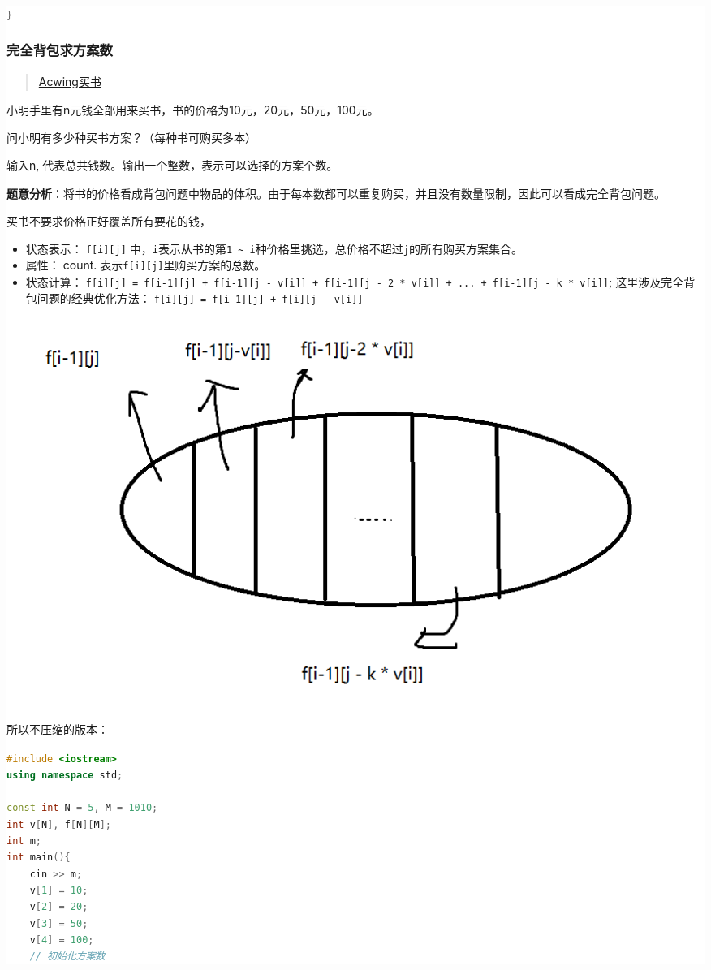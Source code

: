 ```c++
}
```





### 完全背包求方案数

> [Acwing买书](https://www.acwing.com/problem/content/1025/)

小明手里有n元钱全部用来买书，书的价格为10元，20元，50元，100元。

问小明有多少种买书方案？（每种书可购买多本）

输入n, 代表总共钱数。输出一个整数，表示可以选择的方案个数。



**题意分析**：将书的价格看成背包问题中物品的体积。由于每本数都可以重复购买，并且没有数量限制，因此可以看成完全背包问题。

买书不要求价格正好覆盖所有要花的钱，

- 状态表示： `f[i][j]` 中，`i`表示从书的第`1 ~ i`种价格里挑选，总价格不超过`j`的所有购买方案集合。
- 属性： count. 表示`f[i][j]`里购买方案的总数。
- 状态计算： `f[i][j] = f[i-1][j] + f[i-1][j - v[i]] + f[i-1][j - 2 * v[i]] + ... + f[i-1][j - k * v[i]]`; 这里涉及完全背包问题的经典优化方法： `f[i][j] = f[i-1][j] + f[i][j - v[i]]`

![image-20220613210331166](背包问题提高拓展.assets/image-20220613210331166-16551254135511.png)

所以不压缩的版本：

```c++
#include <iostream>
using namespace std;

const int N = 5, M = 1010;
int v[N], f[N][M];
int m;
int main(){
    cin >> m;
    v[1] = 10;
    v[2] = 20;
    v[3] = 50;
    v[4] = 100;
    // 初始化方案数
```
